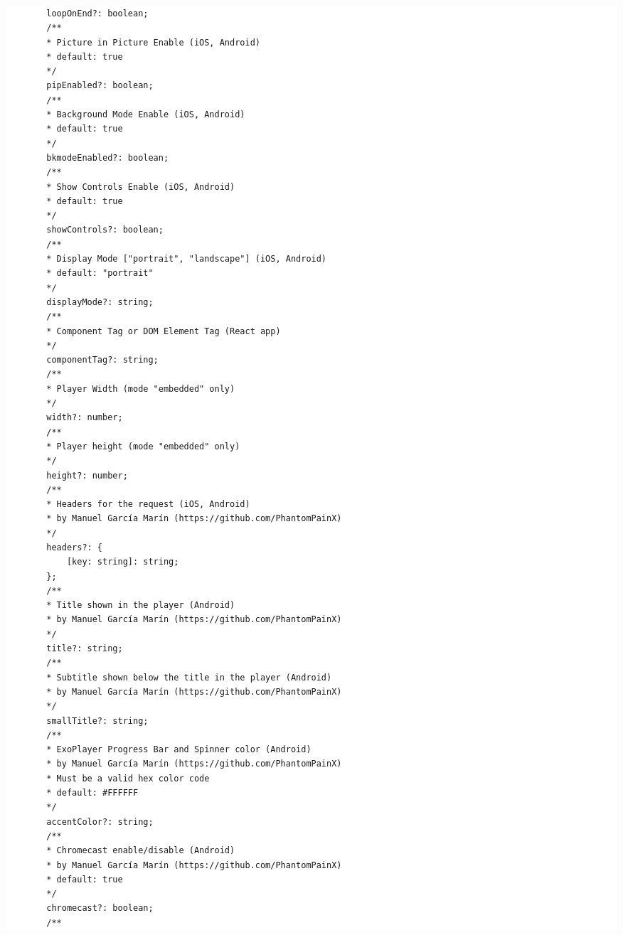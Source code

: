            loopOnEnd?: boolean;
            /**
            * Picture in Picture Enable (iOS, Android)
            * default: true
            */
            pipEnabled?: boolean;
            /**
            * Background Mode Enable (iOS, Android)
            * default: true
            */
            bkmodeEnabled?: boolean;
            /**
            * Show Controls Enable (iOS, Android)
            * default: true
            */
            showControls?: boolean;
            /**
            * Display Mode ["portrait", "landscape"] (iOS, Android)
            * default: "portrait"
            */
            displayMode?: string;
            /**
            * Component Tag or DOM Element Tag (React app)
            */
            componentTag?: string;
            /**
            * Player Width (mode "embedded" only)
            */
            width?: number;
            /**
            * Player height (mode "embedded" only)
            */
            height?: number;
            /**
            * Headers for the request (iOS, Android)
            * by Manuel García Marín (https://github.com/PhantomPainX)
            */
            headers?: {
                [key: string]: string;
            };
            /**
            * Title shown in the player (Android)
            * by Manuel García Marín (https://github.com/PhantomPainX)
            */
            title?: string;
            /**
            * Subtitle shown below the title in the player (Android)
            * by Manuel García Marín (https://github.com/PhantomPainX)
            */
            smallTitle?: string;
            /**
            * ExoPlayer Progress Bar and Spinner color (Android)
            * by Manuel García Marín (https://github.com/PhantomPainX)
            * Must be a valid hex color code
            * default: #FFFFFF
            */
            accentColor?: string;
            /**
            * Chromecast enable/disable (Android)
            * by Manuel García Marín (https://github.com/PhantomPainX)
            * default: true
            */
            chromecast?: boolean;
            /**